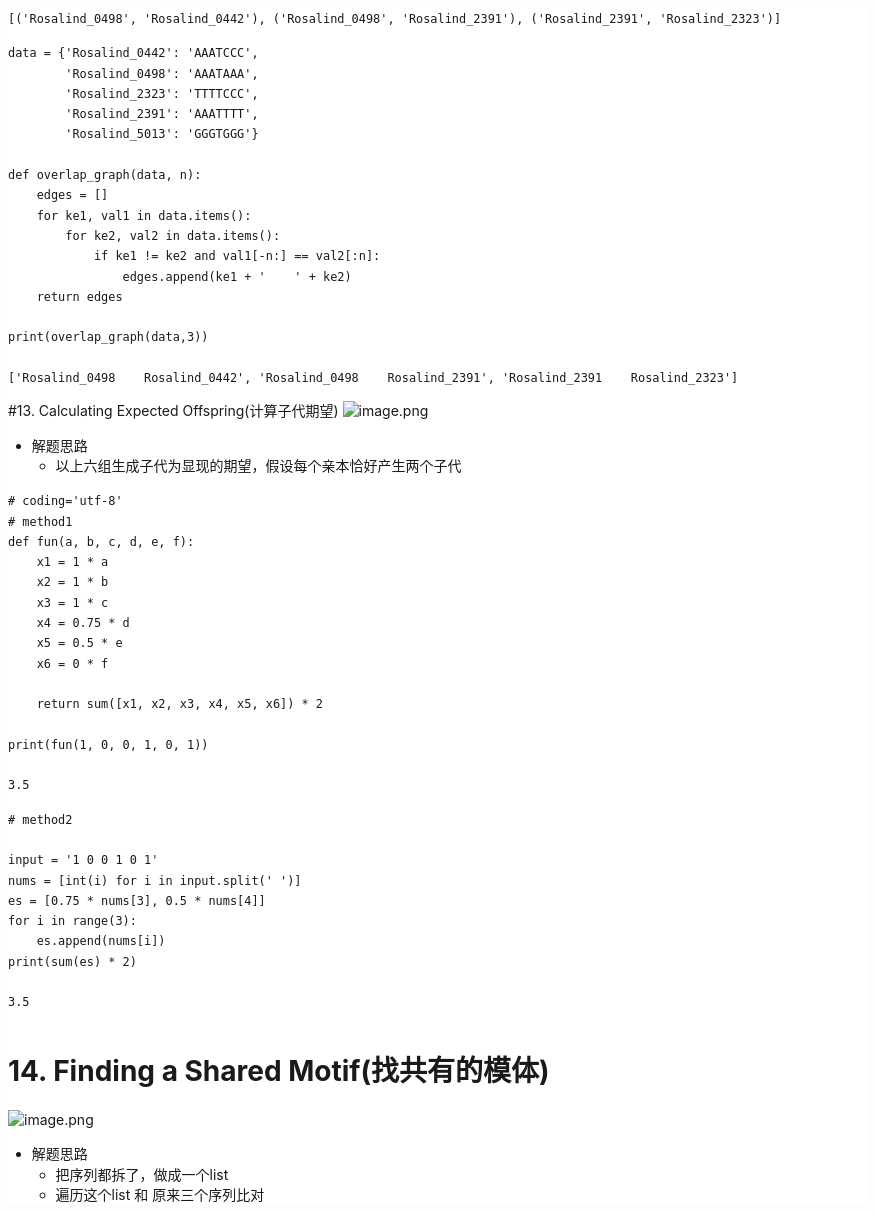 ```
[('Rosalind_0498', 'Rosalind_0442'), ('Rosalind_0498', 'Rosalind_2391'), ('Rosalind_2391', 'Rosalind_2323')]
```
```
data = {'Rosalind_0442': 'AAATCCC',
        'Rosalind_0498': 'AAATAAA',
        'Rosalind_2323': 'TTTTCCC',
        'Rosalind_2391': 'AAATTTT',
        'Rosalind_5013': 'GGGTGGG'}

def overlap_graph(data, n):
    edges = []
    for ke1, val1 in data.items():
        for ke2, val2 in data.items():
            if ke1 != ke2 and val1[-n:] == val2[:n]:
                edges.append(ke1 + '    ' + ke2)
    return edges

print(overlap_graph(data,3))

['Rosalind_0498    Rosalind_0442', 'Rosalind_0498    Rosalind_2391', 'Rosalind_2391    Rosalind_2323']
```
#13. Calculating Expected Offspring(计算子代期望)
![image.png](http://upload-images.jianshu.io/upload_images/6634703-8d5b3c6be177aec5.png?imageMogr2/auto-orient/strip%7CimageView2/2/w/1240)
- 解题思路
  - 以上六组生成子代为显现的期望，假设每个亲本恰好产生两个子代
```
# coding='utf-8'
# method1
def fun(a, b, c, d, e, f):
    x1 = 1 * a
    x2 = 1 * b
    x3 = 1 * c
    x4 = 0.75 * d
    x5 = 0.5 * e
    x6 = 0 * f

    return sum([x1, x2, x3, x4, x5, x6]) * 2

print(fun(1, 0, 0, 1, 0, 1))

3.5
```
```
# method2

input = '1 0 0 1 0 1'
nums = [int(i) for i in input.split(' ')]
es = [0.75 * nums[3], 0.5 * nums[4]]
for i in range(3):
    es.append(nums[i])
print(sum(es) * 2)

3.5
```
# 14. Finding a Shared Motif(找共有的模体)
![image.png](http://upload-images.jianshu.io/upload_images/6634703-f2f0ccb435562759.png?imageMogr2/auto-orient/strip%7CimageView2/2/w/1240)
- 解题思路
  - 把序列都拆了，做成一个list
  - 遍历这个list 和 原来三个序列比对